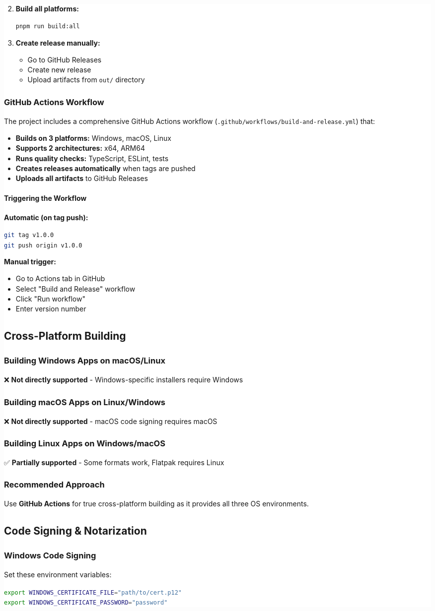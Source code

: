 2. **Build all platforms:**
   ```bash
   pnpm run build:all
   ```

3. **Create release manually:**
   - Go to GitHub Releases
   - Create new release
   - Upload artifacts from `out/` directory

### GitHub Actions Workflow

The project includes a comprehensive GitHub Actions workflow (`.github/workflows/build-and-release.yml`) that:

- **Builds on 3 platforms:** Windows, macOS, Linux
- **Supports 2 architectures:** x64, ARM64
- **Runs quality checks:** TypeScript, ESLint, tests
- **Creates releases automatically** when tags are pushed
- **Uploads all artifacts** to GitHub Releases

#### Triggering the Workflow

**Automatic (on tag push):**
```bash
git tag v1.0.0
git push origin v1.0.0
```

**Manual trigger:**
- Go to Actions tab in GitHub
- Select "Build and Release" workflow
- Click "Run workflow"
- Enter version number

## Cross-Platform Building

### Building Windows Apps on macOS/Linux
❌ **Not directly supported** - Windows-specific installers require Windows

### Building macOS Apps on Linux/Windows  
❌ **Not directly supported** - macOS code signing requires macOS

### Building Linux Apps on Windows/macOS
✅ **Partially supported** - Some formats work, Flatpak requires Linux

### Recommended Approach
Use **GitHub Actions** for true cross-platform building as it provides all three OS environments.

## Code Signing & Notarization

### Windows Code Signing
Set these environment variables:
```bash
export WINDOWS_CERTIFICATE_FILE="path/to/cert.p12"
export WINDOWS_CERTIFICATE_PASSWORD="password"
```

